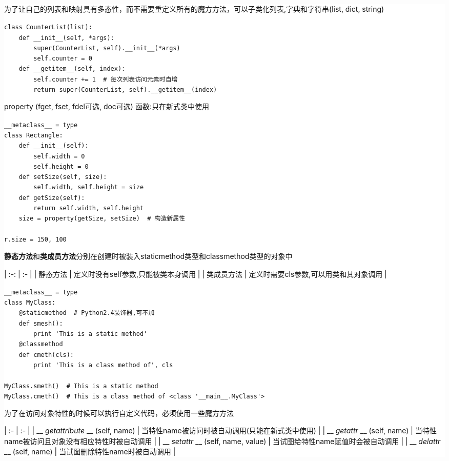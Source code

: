 为了让自己的列表和映射具有多态性，而不需要重定义所有的魔方方法，可以子类化列表,字典和字符串(list, dict, string)  

    class CounterList(list):
        def __init__(self, *args):
            super(CounterList, self).__init__(*args)
            self.counter = 0
        def __getitem__(self, index):
            self.counter += 1  # 每次列表访问元素时自增
            return super(CounterList, self).__getitem__(index)

property (fget, fset, fdel可选, doc可选) 函数:只在新式类中使用

    __metaclass__ = type
    class Rectangle:
    	def __init__(self):
    		self.width = 0
    		self.height = 0
    	def setSize(self, size):
    		self.width, self.height = size
    	def getSize(self):
    		return self.width, self.height
    	size = property(getSize, setSize)  # 构造新属性

    r.size = 150, 100

**静态方法**和**类成员方法**分别在创建时被装入staticmethod类型和classmethod类型的对象中  

| :-: | :- |
| 静态方法   | 定义时没有self参数,只能被类本身调用 |
| 类成员方法 | 定义时需要cls参数,可以用类和其对象调用 |

    __metaclass__ = type
    class MyClass:
    	@staticmethod  # Python2.4装饰器,可不加
    	def smesh():
    		print 'This is a static method'
    	@classmethod
    	def cmeth(cls):
    		print 'This is a class method of', cls

    MyClass.smeth()  # This is a static method
    MyClass.cmeth()  # This is a class method of <class '__main__.MyClass'>

为了在访问对象特性的时候可以执行自定义代码，必须使用一些魔方方法

| :- | :- |
| __ *getattribute* __ (self, name)   | 当特性name被访问时被自动调用(只能在新式类中使用) |
| __ *getattr* __ (self, name)        | 当特性name被访问且对象没有相应特性时被自动调用 |
| __ *setattr* __ (self, name, value) | 当试图给特性name赋值时会被自动调用 |
| __ *delattr* __ (self, name)        | 当试图删除特性name时被自动调用 |
